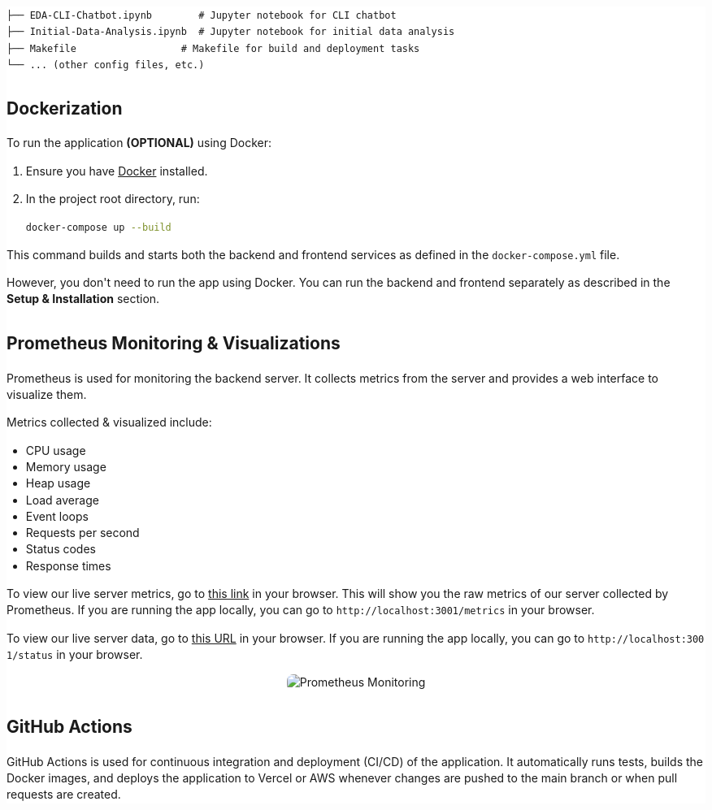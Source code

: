 ```plaintext
├── EDA-CLI-Chatbot.ipynb        # Jupyter notebook for CLI chatbot
├── Initial-Data-Analysis.ipynb  # Jupyter notebook for initial data analysis
├── Makefile                  # Makefile for build and deployment tasks
└── ... (other config files, etc.)
```

## Dockerization

To run the application **(OPTIONAL)** using Docker:

1. Ensure you have [Docker](https://www.docker.com/) installed.
2. In the project root directory, run:

   ```bash
   docker-compose up --build
   ```

This command builds and starts both the backend and frontend services as defined in the `docker-compose.yml` file.

However, you don't need to run the app using Docker. You can run the backend and frontend separately as described in the **Setup & Installation** section.

## Prometheus Monitoring & Visualizations

Prometheus is used for monitoring the backend server. It collects metrics from the server and provides a web interface to visualize them.

Metrics collected & visualized include:

- CPU usage
- Memory usage
- Heap usage
- Load average
- Event loops
- Requests per second
- Status codes
- Response times

To view our live server metrics, go to [this link](https://estatewise-backend.vercel.app/metrics) in your browser. This will show you the raw metrics of our server collected by Prometheus. If you are running the app locally, you can go to `http://localhost:3001/metrics` in your browser.

To view our live server data, go to [this URL](https://estatewise-backend.vercel.app/status) in your browser. If you are running the app locally, you can go to `http://localhost:3001/status` in your browser.

<p align="center">
  <img src="img/prometheus.png" alt="Prometheus Monitoring" width="100%" style="border-radius: 8px" />
</p>

## GitHub Actions

GitHub Actions is used for continuous integration and deployment (CI/CD) of the application. It automatically runs tests, builds the Docker images, and deploys the application to Vercel or AWS whenever changes are pushed to the main branch or when pull requests are created.
